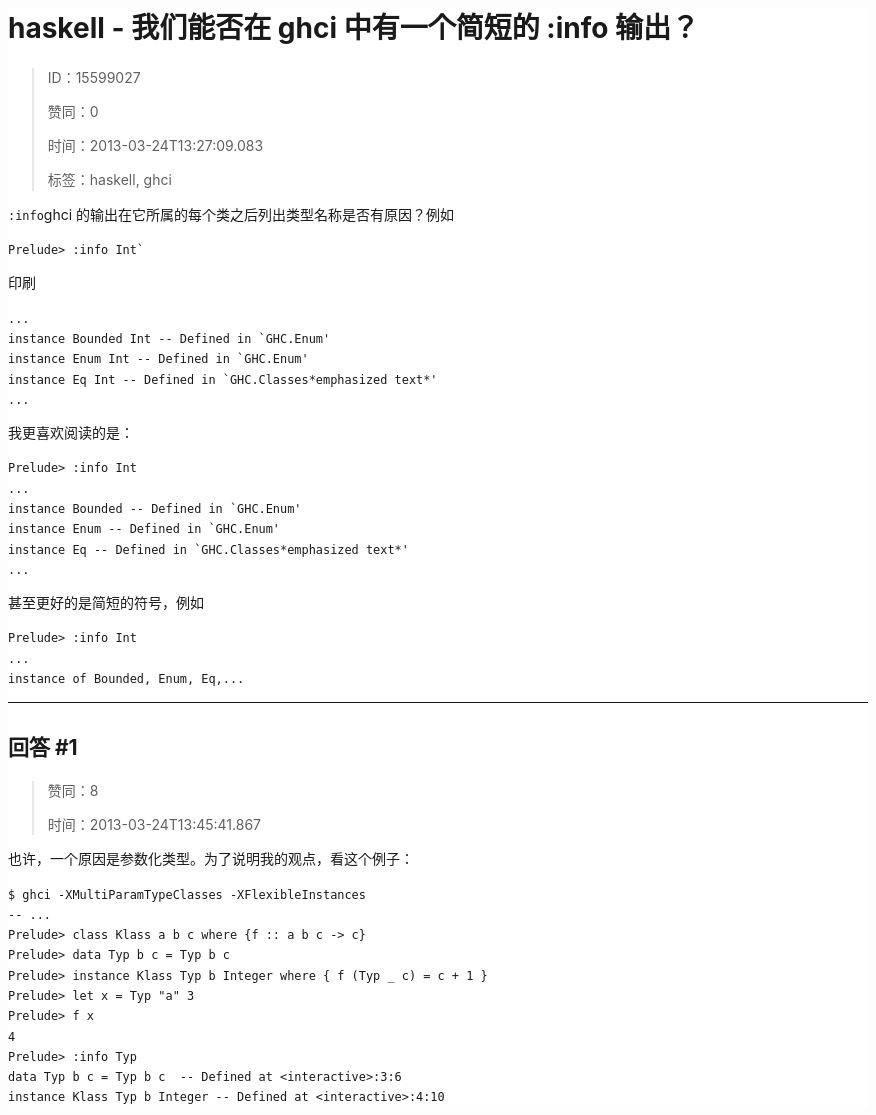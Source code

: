 # haskell - 我们能否在 ghci 中有一个简短的 :info 输出？

> ID：15599027
> 
> 赞同：0
> 
> 时间：2013-03-24T13:27:09.083
> 
> 标签：haskell, ghci

`:info`ghci 的输出在它所属的每个类之后列出类型名称是否有原因？例如

```
Prelude> :info Int` 
```

印刷

```
...
instance Bounded Int -- Defined in `GHC.Enum'
instance Enum Int -- Defined in `GHC.Enum'
instance Eq Int -- Defined in `GHC.Classes*emphasized text*'
... 
```

我更喜欢阅读的是：

```
Prelude> :info Int
...
instance Bounded -- Defined in `GHC.Enum'
instance Enum -- Defined in `GHC.Enum'
instance Eq -- Defined in `GHC.Classes*emphasized text*'
... 
```

甚至更好的是简短的符号，例如

```
Prelude> :info Int
...
instance of Bounded, Enum, Eq,... 
```

* * *

## 回答 #1

> 赞同：8
> 
> 时间：2013-03-24T13:45:41.867

也许，一个原因是参数化类型。为了说明我的观点，看这个例子：

```
$ ghci -XMultiParamTypeClasses -XFlexibleInstances
-- ...
Prelude> class Klass a b c where {f :: a b c -> c}
Prelude> data Typ b c = Typ b c
Prelude> instance Klass Typ b Integer where { f (Typ _ c) = c + 1 }
Prelude> let x = Typ "a" 3
Prelude> f x
4
Prelude> :info Typ
data Typ b c = Typ b c  -- Defined at <interactive>:3:6
instance Klass Typ b Integer -- Defined at <interactive>:4:10 
```
